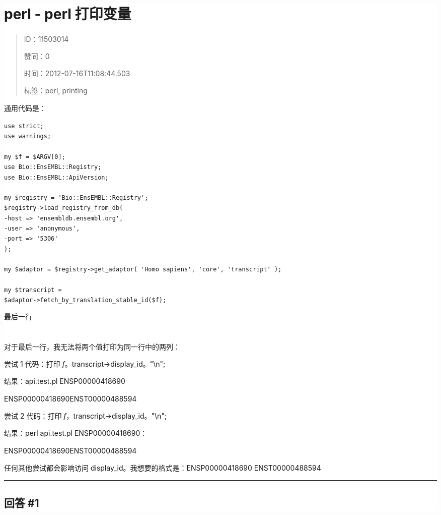 # perl - perl 打印变量

> ID：11503014
> 
> 赞同：0
> 
> 时间：2012-07-16T11:08:44.503
> 
> 标签：perl, printing

通用代码是：

```
use strict;
use warnings;

my $f = $ARGV[0];
use Bio::EnsEMBL::Registry;
use Bio::EnsEMBL::ApiVersion;

my $registry = 'Bio::EnsEMBL::Registry';
$registry->load_registry_from_db(
-host => 'ensembldb.ensembl.org',
-user => 'anonymous',
-port => '5306'
);

my $adaptor = $registry->get_adaptor( 'Homo sapiens', 'core', 'transcript' );

my $transcript =
$adaptor->fetch_by_translation_stable_id($f); 
```

最后一行

#

对于最后一行，我无法将两个值打印为同一行中的两列：

尝试 1 代码：打印 $f 。$transcript->display_id。"\n";

结果：api.test.pl ENSP00000418690

ENSP00000418690ENST00000488594

尝试 2 代码：打印 $f，$transcript->display_id。"\n";

结果：perl api.test.pl ENSP00000418690：

ENSP00000418690ENST00000488594

任何其他尝试都会影响访问 display_id。我想要的格式是：ENSP00000418690 ENST00000488594

* * *

## 回答 #1
